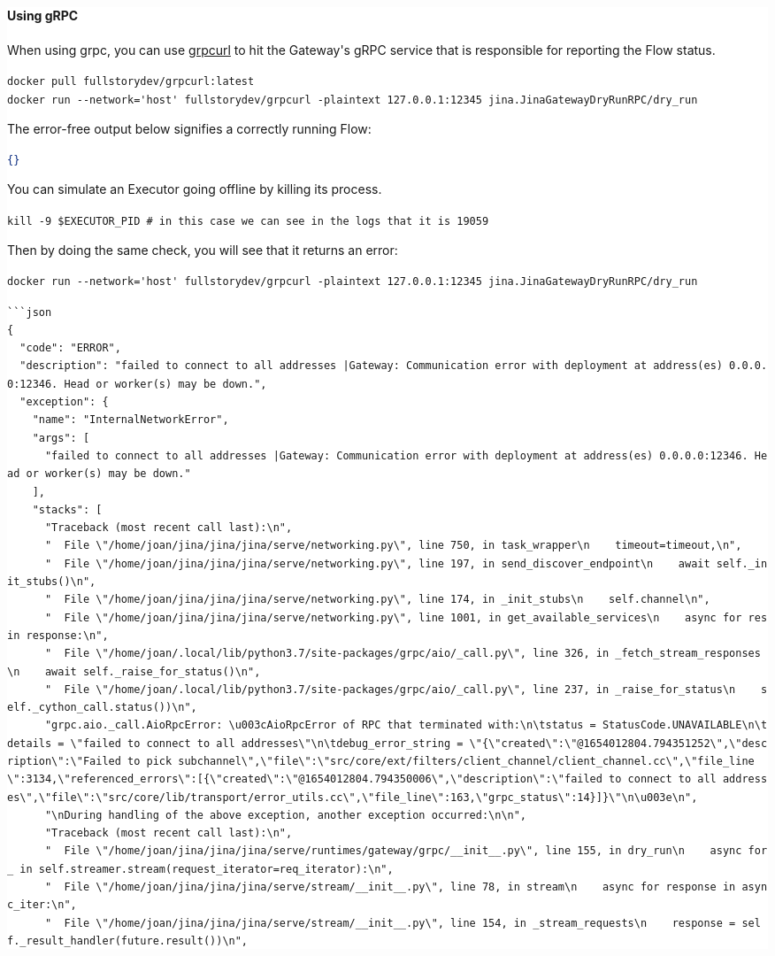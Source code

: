 #### Using gRPC

When using grpc, you can use [grpcurl](https://github.com/fullstorydev/grpcurl) to hit the Gateway's gRPC service that is responsible for reporting the Flow status.

```shell
docker pull fullstorydev/grpcurl:latest
docker run --network='host' fullstorydev/grpcurl -plaintext 127.0.0.1:12345 jina.JinaGatewayDryRunRPC/dry_run
```
The error-free output below signifies a correctly running Flow:
```json
{}
```

You can simulate an Executor going offline by killing its process.

```shell script
kill -9 $EXECUTOR_PID # in this case we can see in the logs that it is 19059
```

Then by doing the same check, you will see that it returns an error:

```shell
docker run --network='host' fullstorydev/grpcurl -plaintext 127.0.0.1:12345 jina.JinaGatewayDryRunRPC/dry_run
```

````{dropdown} Error output
```json
{
  "code": "ERROR",
  "description": "failed to connect to all addresses |Gateway: Communication error with deployment at address(es) 0.0.0.0:12346. Head or worker(s) may be down.",
  "exception": {
    "name": "InternalNetworkError",
    "args": [
      "failed to connect to all addresses |Gateway: Communication error with deployment at address(es) 0.0.0.0:12346. Head or worker(s) may be down."
    ],
    "stacks": [
      "Traceback (most recent call last):\n",
      "  File \"/home/joan/jina/jina/jina/serve/networking.py\", line 750, in task_wrapper\n    timeout=timeout,\n",
      "  File \"/home/joan/jina/jina/jina/serve/networking.py\", line 197, in send_discover_endpoint\n    await self._init_stubs()\n",
      "  File \"/home/joan/jina/jina/jina/serve/networking.py\", line 174, in _init_stubs\n    self.channel\n",
      "  File \"/home/joan/jina/jina/jina/serve/networking.py\", line 1001, in get_available_services\n    async for res in response:\n",
      "  File \"/home/joan/.local/lib/python3.7/site-packages/grpc/aio/_call.py\", line 326, in _fetch_stream_responses\n    await self._raise_for_status()\n",
      "  File \"/home/joan/.local/lib/python3.7/site-packages/grpc/aio/_call.py\", line 237, in _raise_for_status\n    self._cython_call.status())\n",
      "grpc.aio._call.AioRpcError: \u003cAioRpcError of RPC that terminated with:\n\tstatus = StatusCode.UNAVAILABLE\n\tdetails = \"failed to connect to all addresses\"\n\tdebug_error_string = \"{\"created\":\"@1654012804.794351252\",\"description\":\"Failed to pick subchannel\",\"file\":\"src/core/ext/filters/client_channel/client_channel.cc\",\"file_line\":3134,\"referenced_errors\":[{\"created\":\"@1654012804.794350006\",\"description\":\"failed to connect to all addresses\",\"file\":\"src/core/lib/transport/error_utils.cc\",\"file_line\":163,\"grpc_status\":14}]}\"\n\u003e\n",
      "\nDuring handling of the above exception, another exception occurred:\n\n",
      "Traceback (most recent call last):\n",
      "  File \"/home/joan/jina/jina/jina/serve/runtimes/gateway/grpc/__init__.py\", line 155, in dry_run\n    async for _ in self.streamer.stream(request_iterator=req_iterator):\n",
      "  File \"/home/joan/jina/jina/jina/serve/stream/__init__.py\", line 78, in stream\n    async for response in async_iter:\n",
      "  File \"/home/joan/jina/jina/jina/serve/stream/__init__.py\", line 154, in _stream_requests\n    response = self._result_handler(future.result())\n",
````
